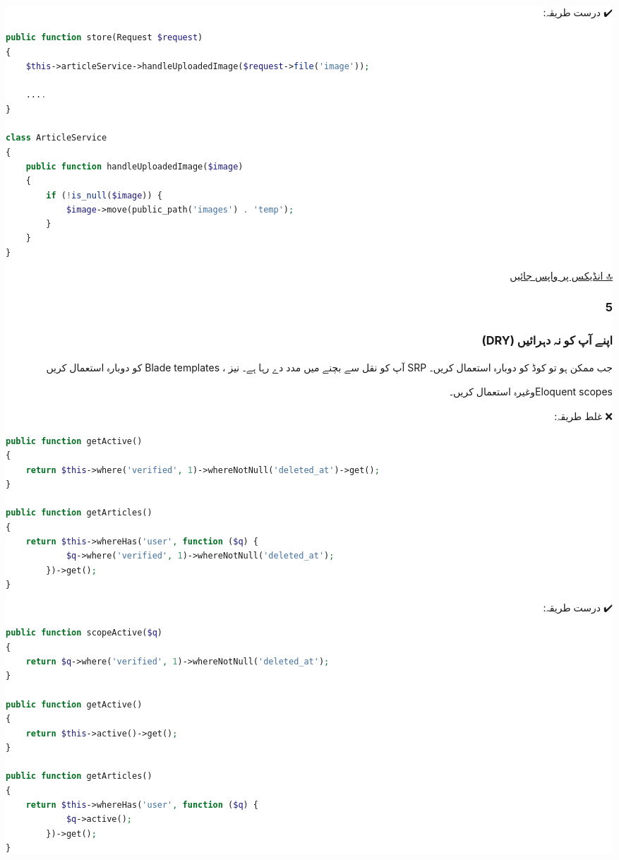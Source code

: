 <p dir="rtl">✔️ درست طریقہ:</p>

```php
public function store(Request $request)
{
    $this->articleService->handleUploadedImage($request->file('image'));

    ....
}

class ArticleService
{
    public function handleUploadedImage($image)
    {
        if (!is_null($image)) {
            $image->move(public_path('images') . 'temp');
        }
    }
}
```

[<p dir="rtl">🔝 انڈیکس پر واپس جائیں</p>](#انڈیکس)
### <p dir="rtl">5</p>
### **<p dir="rtl">اپنے آپ کو نہ دہرائیں (DRY)</p>**

<p dir="rtl">جب ممکن ہو تو کوڈ کو دوبارہ استعمال کریں۔ SRP آپ کو نقل سے بچنے میں مدد دے رہا ہے۔ نیز ، Blade templates کو دوبارہ استعمال کریں </p>

<p dir="rtl"> Eloquent scopesوغیرہ استعمال کریں۔</p>
 
<p dir="rtl">❌ غلط طریقہ:</p>

```php
public function getActive()
{
    return $this->where('verified', 1)->whereNotNull('deleted_at')->get();
}

public function getArticles()
{
    return $this->whereHas('user', function ($q) {
            $q->where('verified', 1)->whereNotNull('deleted_at');
        })->get();
}
```

<p dir="rtl">✔️ درست طریقہ:</p>

```php
public function scopeActive($q)
{
    return $q->where('verified', 1)->whereNotNull('deleted_at');
}

public function getActive()
{
    return $this->active()->get();
}

public function getArticles()
{
    return $this->whereHas('user', function ($q) {
            $q->active();
        })->get();
}
```

